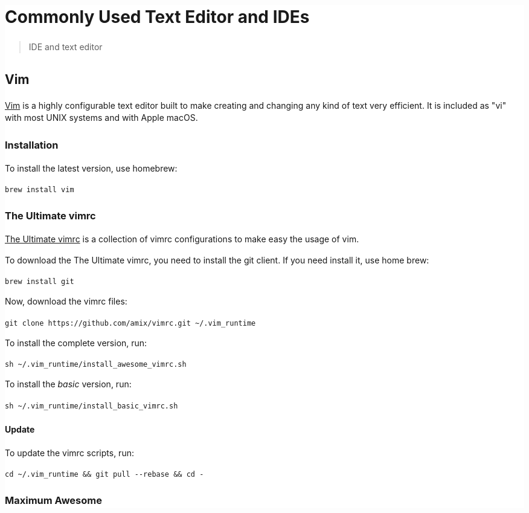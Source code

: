 # Commonly Used Text Editor and IDEs

> IDE and text editor

## Vim

[Vim](http://www.vim.org/) is a highly configurable text editor built to make creating and changing any kind of text very efficient. It is included as "vi" with most UNIX systems and with Apple macOS.

### Installation

To install the latest version, use homebrew:

```
brew install vim
```

### The Ultimate vimrc

[The Ultimate vimrc](https://github.com/amix/vimrc) is a collection of vimrc configurations to make easy the usage of vim.

To download the The Ultimate vimrc, you need to install the git client. If you need install it, use home brew:

```
brew install git
```

Now, download the vimrc files:

```
git clone https://github.com/amix/vimrc.git ~/.vim_runtime
```

To install the complete version, run:

```
sh ~/.vim_runtime/install_awesome_vimrc.sh
```

To install the _basic_ version, run:

```
sh ~/.vim_runtime/install_basic_vimrc.sh
```

#### Update

To update the vimrc scripts, run:

```
cd ~/.vim_runtime && git pull --rebase && cd -
```

### Maximum Awesome
